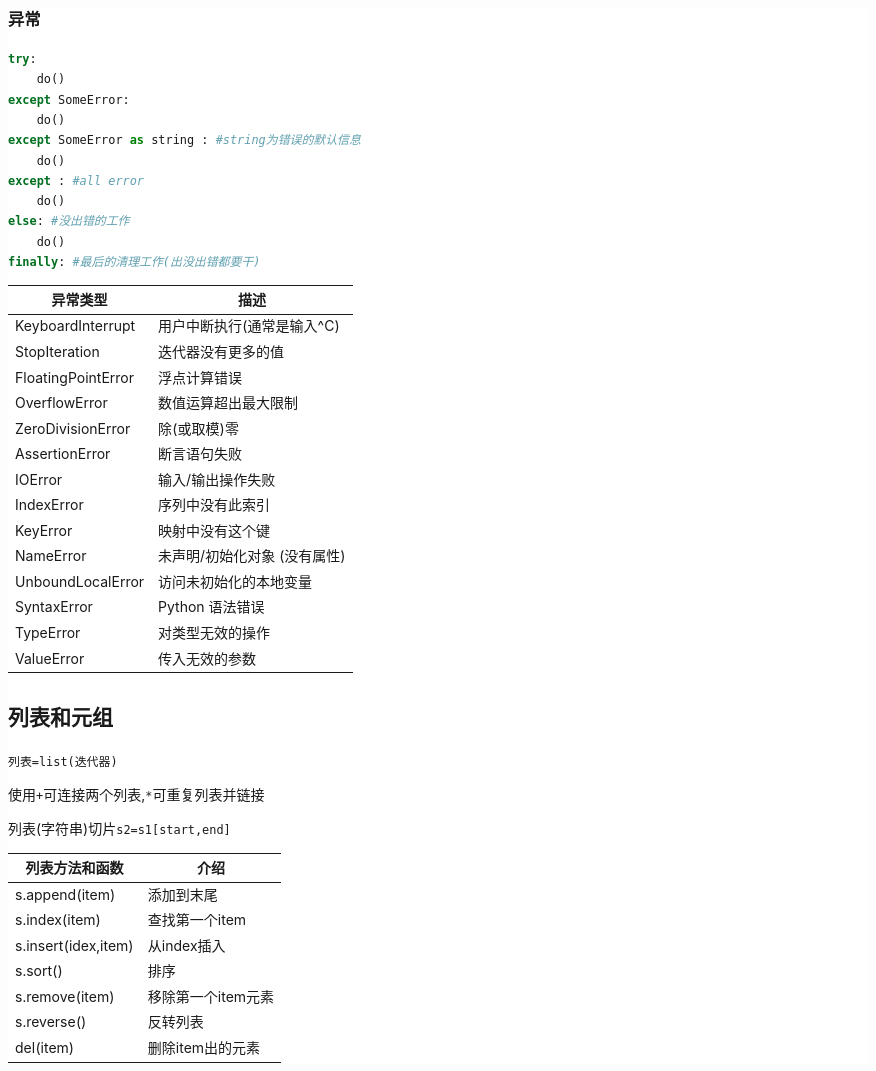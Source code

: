 ### 异常
```python
try:
    do()
except SomeError:
    do()
except SomeError as string : #string为错误的默认信息
    do()
except : #all error
    do()
else: #没出错的工作
    do()
finally: #最后的清理工作(出没出错都要干)

```

|异常类型|描述|
|---|---|
|KeyboardInterrupt	|用户中断执行(通常是输入^C)|
|StopIteration	|迭代器没有更多的值|
|FloatingPointError	|浮点计算错误|
|OverflowError	|数值运算超出最大限制|
|ZeroDivisionError	|除(或取模)零|
|AssertionError	|断言语句失败|
|IOError	|输入/输出操作失败|
|IndexError	|序列中没有此索引|
|KeyError	|映射中没有这个键|
|NameError	|未声明/初始化对象 (没有属性)|
|UnboundLocalError	|访问未初始化的本地变量|
|SyntaxError	|Python 语法错误|
|TypeError	|对类型无效的操作|
|ValueError	|传入无效的参数|

## 列表和元组
`列表=list(迭代器)`

使用`+`可连接两个列表,`*`可重复列表并链接

列表(字符串)切片`s2=s1[start,end]`

|列表方法和函数|介绍|
|---|---|
|s.append(item)|添加到末尾|
|s.index(item)|查找第一个item|
|s.insert(idex,item)|从index插入|
|s.sort()|排序|
|s.remove(item)|移除第一个item元素|
|s.reverse()|反转列表|
|del(item) |删除item出的元素|

